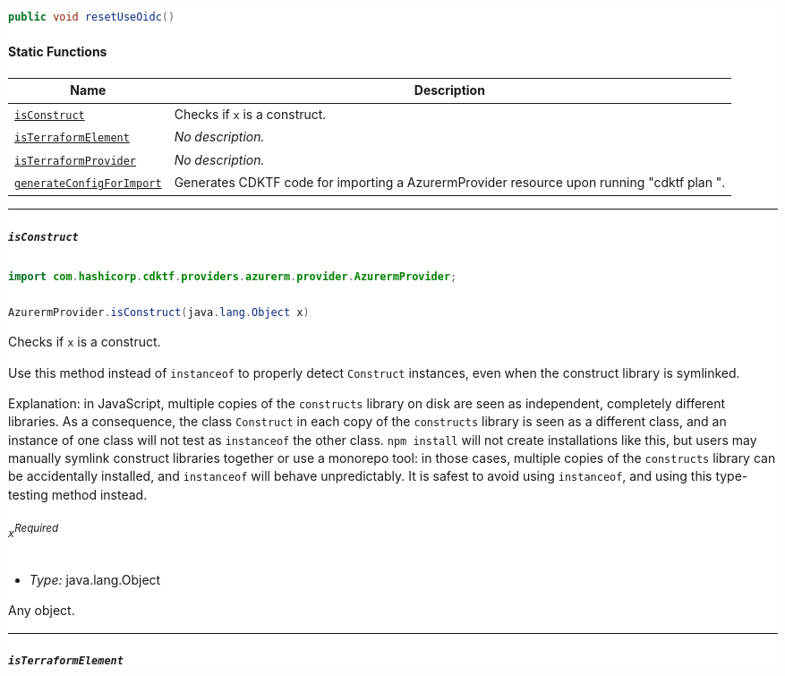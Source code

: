 ```java
public void resetUseOidc()
```

#### Static Functions <a name="Static Functions" id="Static Functions"></a>

| **Name** | **Description** |
| --- | --- |
| <code><a href="#@cdktf/provider-azurerm.provider.AzurermProvider.isConstruct">isConstruct</a></code> | Checks if `x` is a construct. |
| <code><a href="#@cdktf/provider-azurerm.provider.AzurermProvider.isTerraformElement">isTerraformElement</a></code> | *No description.* |
| <code><a href="#@cdktf/provider-azurerm.provider.AzurermProvider.isTerraformProvider">isTerraformProvider</a></code> | *No description.* |
| <code><a href="#@cdktf/provider-azurerm.provider.AzurermProvider.generateConfigForImport">generateConfigForImport</a></code> | Generates CDKTF code for importing a AzurermProvider resource upon running "cdktf plan <stack-name>". |

---

##### `isConstruct` <a name="isConstruct" id="@cdktf/provider-azurerm.provider.AzurermProvider.isConstruct"></a>

```java
import com.hashicorp.cdktf.providers.azurerm.provider.AzurermProvider;

AzurermProvider.isConstruct(java.lang.Object x)
```

Checks if `x` is a construct.

Use this method instead of `instanceof` to properly detect `Construct`
instances, even when the construct library is symlinked.

Explanation: in JavaScript, multiple copies of the `constructs` library on
disk are seen as independent, completely different libraries. As a
consequence, the class `Construct` in each copy of the `constructs` library
is seen as a different class, and an instance of one class will not test as
`instanceof` the other class. `npm install` will not create installations
like this, but users may manually symlink construct libraries together or
use a monorepo tool: in those cases, multiple copies of the `constructs`
library can be accidentally installed, and `instanceof` will behave
unpredictably. It is safest to avoid using `instanceof`, and using
this type-testing method instead.

###### `x`<sup>Required</sup> <a name="x" id="@cdktf/provider-azurerm.provider.AzurermProvider.isConstruct.parameter.x"></a>

- *Type:* java.lang.Object

Any object.

---

##### `isTerraformElement` <a name="isTerraformElement" id="@cdktf/provider-azurerm.provider.AzurermProvider.isTerraformElement"></a>
